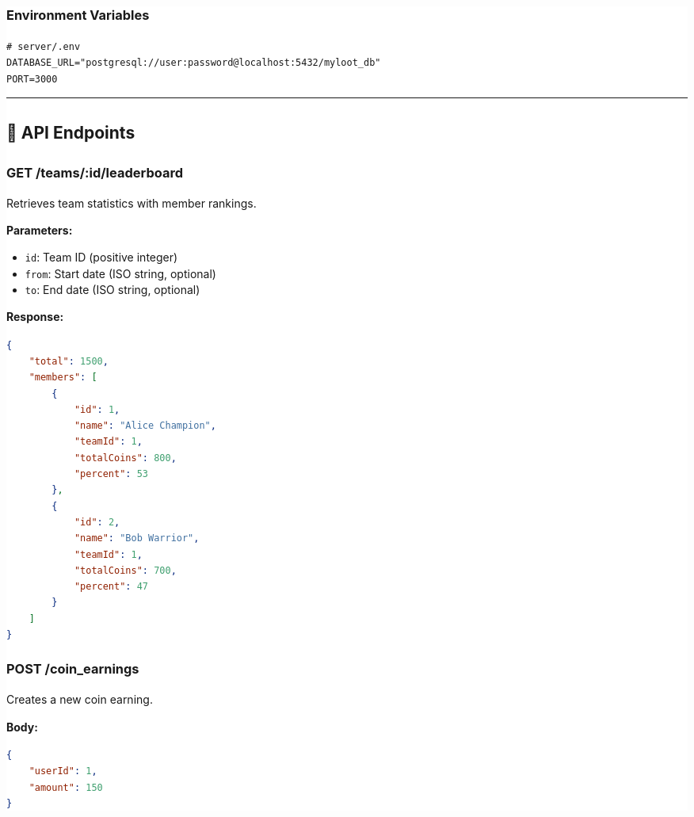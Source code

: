 ### **Environment Variables**

```env
# server/.env
DATABASE_URL="postgresql://user:password@localhost:5432/myloot_db"
PORT=3000
```

---

## 📡 **API Endpoints**

### **GET /teams/:id/leaderboard**

Retrieves team statistics with member rankings.

**Parameters:**

-   `id`: Team ID (positive integer)
-   `from`: Start date (ISO string, optional)
-   `to`: End date (ISO string, optional)

**Response:**

```json
{
	"total": 1500,
	"members": [
		{
			"id": 1,
			"name": "Alice Champion",
			"teamId": 1,
			"totalCoins": 800,
			"percent": 53
		},
		{
			"id": 2,
			"name": "Bob Warrior",
			"teamId": 1,
			"totalCoins": 700,
			"percent": 47
		}
	]
}
```

### **POST /coin_earnings**

Creates a new coin earning.

**Body:**

```json
{
	"userId": 1,
	"amount": 150
}
```
